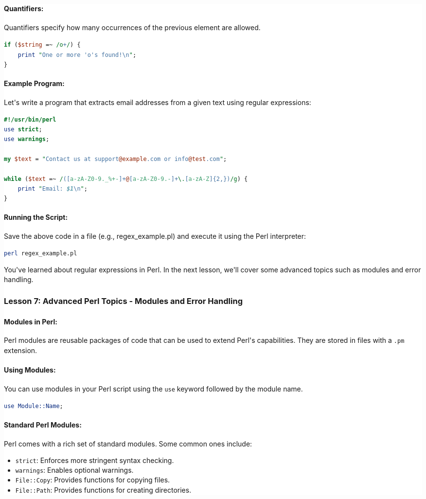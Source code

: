 #### Quantifiers:
Quantifiers specify how many occurrences of the previous element are allowed.

```perl
if ($string =~ /o+/) {
    print "One or more 'o's found!\n";
}
```

#### Example Program:
Let's write a program that extracts email addresses from a given text using regular expressions:

```perl
#!/usr/bin/perl
use strict;
use warnings;

my $text = "Contact us at support@example.com or info@test.com";

while ($text =~ /([a-zA-Z0-9._%+-]+@[a-zA-Z0-9.-]+\.[a-zA-Z]{2,})/g) {
    print "Email: $1\n";
}
```

#### Running the Script:
Save the above code in a file (e.g., regex_example.pl) and execute it using the Perl interpreter:

```bash
perl regex_example.pl
```

You've learned about regular expressions in Perl. In the next lesson, we'll cover some advanced topics such as modules and error handling.

### Lesson 7: Advanced Perl Topics - Modules and Error Handling

#### Modules in Perl:
Perl modules are reusable packages of code that can be used to extend Perl's capabilities. They are stored in files with a `.pm` extension.

#### Using Modules:
You can use modules in your Perl script using the `use` keyword followed by the module name.

```perl
use Module::Name;
```

#### Standard Perl Modules:
Perl comes with a rich set of standard modules. Some common ones include:
- `strict`: Enforces more stringent syntax checking.
- `warnings`: Enables optional warnings.
- `File::Copy`: Provides functions for copying files.
- `File::Path`: Provides functions for creating directories.
